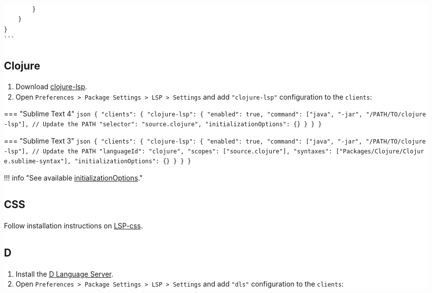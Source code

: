             }
        }
    }
    ```

## Clojure

1. Download [clojure-lsp](https://github.com/snoe/clojure-lsp#installation).
2. Open `Preferences > Package Settings > LSP > Settings` and add `"clojure-lsp"` configuration to the `clients`:

=== "Sublime Text 4"
    ```json
    {
        "clients": {
            "clojure-lsp": {
                "enabled": true,
                "command": ["java", "-jar", "/PATH/TO/clojure-lsp"], // Update the PATH
                "selector": "source.clojure",
                "initializationOptions": {}
            }
        }
    }
    ```

=== "Sublime Text 3"
    ```json
    {
        "clients": {
            "clojure-lsp": {
                "enabled": true,
                "command": ["java", "-jar", "/PATH/TO/clojure-lsp"], // Update the PATH
                "languageId": "clojure",
                "scopes": ["source.clojure"],
                "syntaxes": ["Packages/Clojure/Clojure.sublime-syntax"],
                "initializationOptions": {}
            }
        }
    }
    ```

!!! info "See available [initializationOptions](https://github.com/snoe/clojure-lsp#initializationoptions)."

## CSS

Follow installation instructions on [LSP-css](https://github.com/sublimelsp/LSP-css).

## D

1. Install the [D Language Server](https://github.com/d-language-server/dls#installation).
2. Open `Preferences > Package Settings > LSP > Settings` and add `"dls"` configuration to the `clients`:
